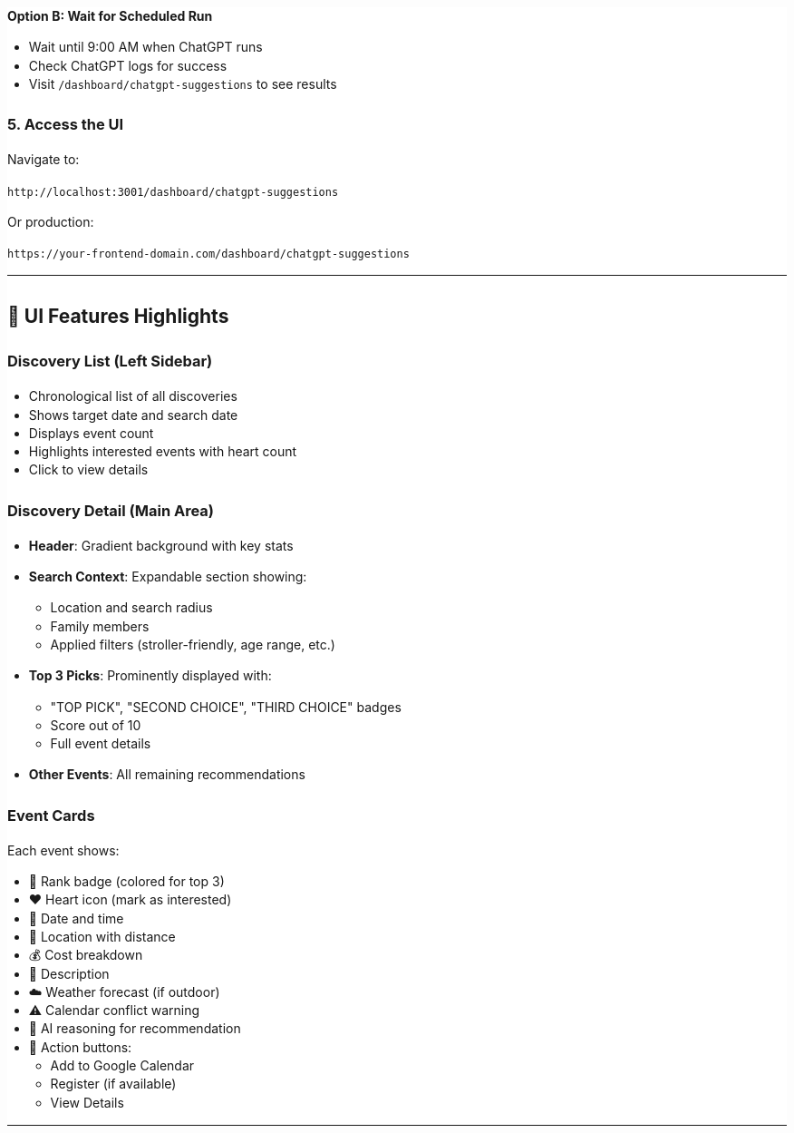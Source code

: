 **Option B: Wait for Scheduled Run**
- Wait until 9:00 AM when ChatGPT runs
- Check ChatGPT logs for success
- Visit `/dashboard/chatgpt-suggestions` to see results

### 5. Access the UI

Navigate to:
```
http://localhost:3001/dashboard/chatgpt-suggestions
```

Or production:
```
https://your-frontend-domain.com/dashboard/chatgpt-suggestions
```

---

## 🎨 UI Features Highlights

### Discovery List (Left Sidebar)
- Chronological list of all discoveries
- Shows target date and search date
- Displays event count
- Highlights interested events with heart count
- Click to view details

### Discovery Detail (Main Area)
- **Header**: Gradient background with key stats
- **Search Context**: Expandable section showing:
  - Location and search radius
  - Family members
  - Applied filters (stroller-friendly, age range, etc.)
  
- **Top 3 Picks**: Prominently displayed with:
  - "TOP PICK", "SECOND CHOICE", "THIRD CHOICE" badges
  - Score out of 10
  - Full event details
  
- **Other Events**: All remaining recommendations

### Event Cards
Each event shows:
- 🎯 Rank badge (colored for top 3)
- ❤️ Heart icon (mark as interested)
- 📅 Date and time
- 📍 Location with distance
- 💰 Cost breakdown
- 📝 Description
- ☁️ Weather forecast (if outdoor)
- ⚠️ Calendar conflict warning
- 💭 AI reasoning for recommendation
- 🔗 Action buttons:
  - Add to Google Calendar
  - Register (if available)
  - View Details

---